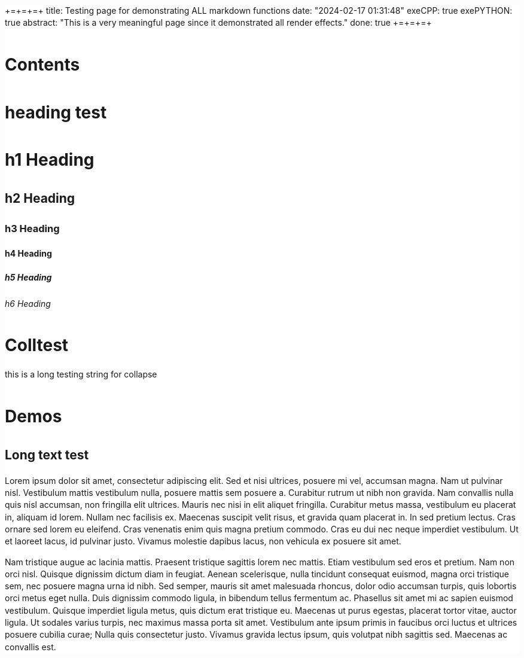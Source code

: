 +=+=+=+
title: Testing page for demonstrating ALL markdown functions
date: "2024-02-17 01:31:48"
exeCPP: true
exePYTHON: true
abstract: "This is a very meaningful page since it demonstrated all render effects."
done: true
+=+=+=+

# Contents

# heading test

# h1 Heading

## h2 Heading

### h3 Heading

#### h4 Heading

##### h5 Heading

###### h6 Heading

# Colltest

this is a long testing string for collapse

# Demos

## Long text test

Lorem ipsum dolor sit amet, consectetur adipiscing elit. Sed et nisi ultrices, posuere mi vel, accumsan magna. Nam ut pulvinar nisl. Vestibulum mattis vestibulum nulla, posuere mattis sem posuere a. Curabitur rutrum ut nibh non gravida. Nam convallis nulla quis nisl accumsan, non fringilla elit ultrices. Mauris nec nisi in elit aliquet fringilla. Curabitur metus massa, vestibulum eu placerat in, aliquam id lorem. Nullam nec facilisis ex. Maecenas suscipit velit risus, et gravida quam placerat in. In sed pretium lectus. Cras ornare sed lorem eu eleifend. Cras venenatis enim quis magna pretium commodo. Cras eu dui nec neque imperdiet vestibulum. Ut et laoreet lacus, id pulvinar justo. Vivamus molestie dapibus lacus, non vehicula ex posuere sit amet.

Nam tristique augue ac lacinia mattis. Praesent tristique sagittis lorem nec mattis. Etiam vestibulum sed eros et pretium. Nam non orci nisl. Quisque dignissim dictum diam in feugiat. Aenean scelerisque, nulla tincidunt consequat euismod, magna orci tristique sem, nec posuere magna urna id nibh. Sed semper, mauris sit amet malesuada rhoncus, dolor odio accumsan turpis, quis lobortis orci metus eget nulla. Duis dignissim commodo ligula, in bibendum tellus fermentum ac. Phasellus sit amet mi ac sapien euismod vestibulum. Quisque imperdiet ligula metus, quis dictum erat tristique eu. Maecenas ut purus egestas, placerat tortor vitae, auctor ligula. Ut sodales varius turpis, nec maximus massa porta sit amet. Vestibulum ante ipsum primis in faucibus orci luctus et ultrices posuere cubilia curae; Nulla quis consectetur justo. Vivamus gravida lectus ipsum, quis volutpat nibh sagittis sed. Maecenas ac convallis est.
